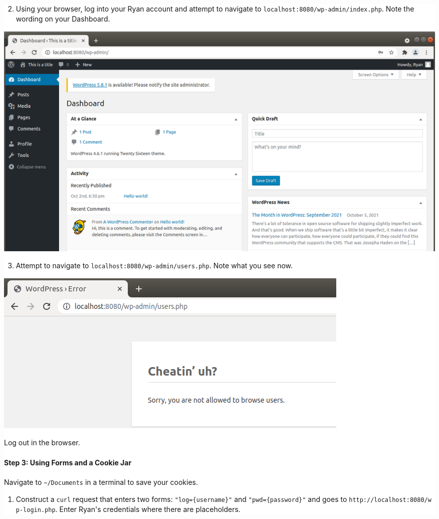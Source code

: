 2. Using your browser, log into your Ryan account and attempt to navigate to `localhost:8080/wp-admin/index.php`. Note the wording on your Dashboard.

![](Images/wp_ryan.png)

3. Attempt to navigate to `localhost:8080/wp-admin/users.php`. Note what you see now.

![](Images/wp_ryan_2.png)

Log out in the browser.

#### Step 3: Using Forms and a Cookie Jar

Navigate to `~/Documents` in a terminal to save your cookies.

1. Construct a `curl` request that enters two forms: `"log={username}"` and `"pwd={password}"` and goes to `http://localhost:8080/wp-login.php`. Enter Ryan's credentials where there are placeholders.
